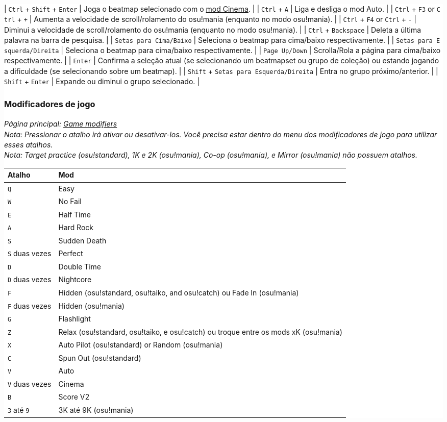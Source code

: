 | `Ctrl` + `Shift` + `Enter` | Joga o beatmap selecionado com o [mod Cinema](/wiki/Game_modifier/Cinema). |
| `Ctrl` + `A` | Liga e desliga o mod Auto. |
| `Ctrl` + `F3` or `Ctrl` + `+` | Aumenta a velocidade de scroll/rolamento do osu!mania (enquanto no modo osu!mania). |
| `Ctrl` + `F4` or `Ctrl` + `-` | Diminui a velocidade de scroll/rolamento do osu!mania (enquanto no modo osu!mania). |
| `Ctrl` + `Backspace` | Deleta a última palavra na barra de pesquisa. |
| `Setas para Cima/Baixo` | Seleciona o beatmap para cima/baixo respectivamente. |
| `Setas para Esquerda/Direita` | Seleciona o beatmap para cima/baixo respectivamente. |
| `Page Up/Down` | Scrolla/Rola a página para cima/baixo respectivamente. |
| `Enter` | Confirma a seleção atual (se selecionando um beatmapset ou grupo de coleção) ou estando jogando a dificuldade (se selecionando sobre um beatmap). |
| `Shift` + `Setas para Esquerda/Direita` | Entra no grupo próximo/anterior. |
| `Shift` + `Enter` | Expande ou diminui o grupo selecionado. |

### Modificadores de jogo

*Página principal: [Game modifiers](/wiki/Game_modifier)*  
*Nota: Pressionar o atalho irá ativar ou desativar-los. Você precisa estar dentro do menu dos modificadores de jogo para utilizar esses atalhos.*  
*Nota: Target practice (osu!standard), 1K e 2K (osu!mania), Co-op (osu!mania), e Mirror (osu!mania) não possuem atalhos.*

| Atalho | Mod |
| :-- | :-- |
| `Q` | Easy |
| `W` | No Fail |
| `E` | Half Time |
| `A` | Hard Rock |
| `S` | Sudden Death |
| `S` duas vezes | Perfect |
| `D` | Double Time |
| `D` duas vezes | Nightcore |
| `F` | Hidden (osu!standard, osu!taiko, and osu!catch) ou Fade In (osu!mania) |
| `F` duas vezes | Hidden (osu!mania) |
| `G` | Flashlight |
| `Z` | Relax (osu!standard, osu!taiko, e osu!catch) ou troque entre os mods xK (osu!mania) |
| `X` | Auto Pilot (osu!standard) or Random (osu!mania) |
| `C` | Spun Out (osu!standard) |
| `V` | Auto |
| `V` duas vezes | Cinema |
| `B` | Score V2 |
| `3` até `9` | 3K até 9K (osu!mania) |
